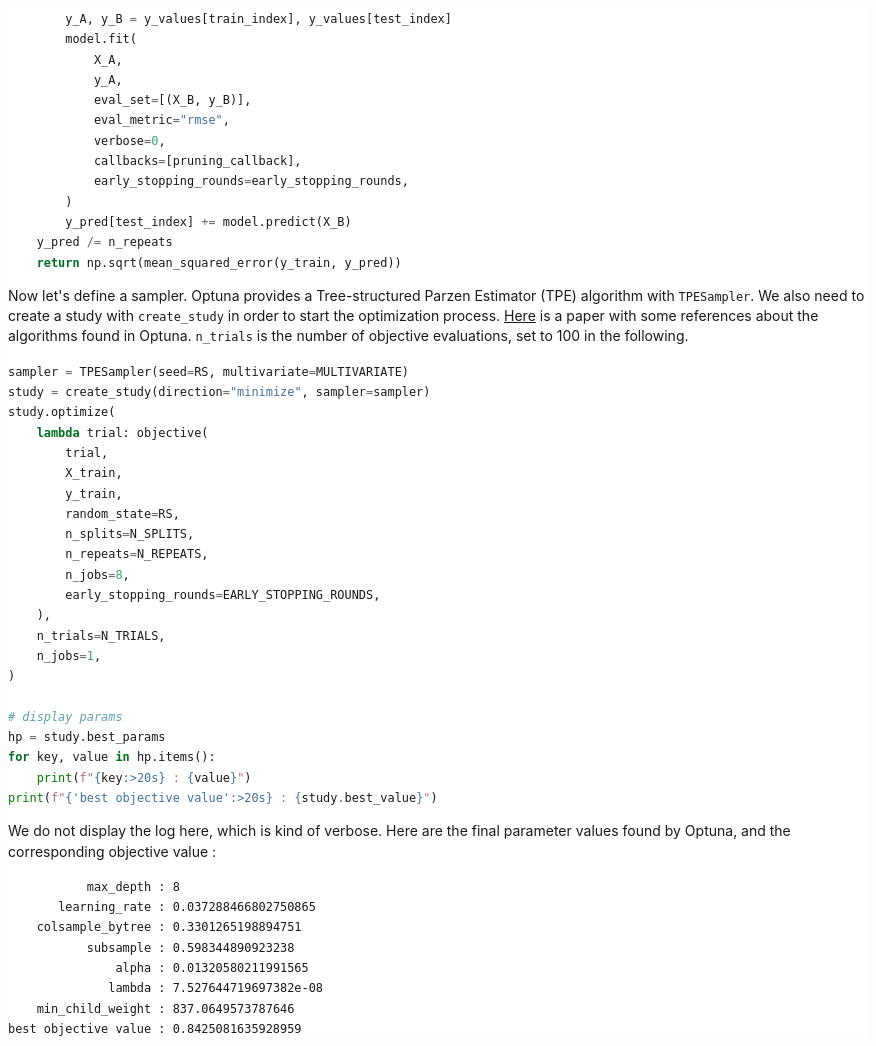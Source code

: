 ```python
        y_A, y_B = y_values[train_index], y_values[test_index]
        model.fit(
            X_A,
            y_A,
            eval_set=[(X_B, y_B)],
            eval_metric="rmse",
            verbose=0,
            callbacks=[pruning_callback],
            early_stopping_rounds=early_stopping_rounds,
        )
        y_pred[test_index] += model.predict(X_B)
    y_pred /= n_repeats
    return np.sqrt(mean_squared_error(y_train, y_pred))
```

Now let's define a sampler. Optuna provides a Tree-structured Parzen Estimator (TPE) algorithm with `TPESampler`. We also need to create a study with `create_study` in order to start the optimization process. [Here](https://arxiv.org/pdf/1907.10902.pdf) is a paper with some references about the algorithms found in Optuna. `n_trials` is the number of objective evaluations, set to 100 in the following.


```python
sampler = TPESampler(seed=RS, multivariate=MULTIVARIATE)
study = create_study(direction="minimize", sampler=sampler)
study.optimize(
    lambda trial: objective(
        trial,
        X_train,
        y_train,
        random_state=RS,
        n_splits=N_SPLITS,
        n_repeats=N_REPEATS,
        n_jobs=8,
        early_stopping_rounds=EARLY_STOPPING_ROUNDS,
    ),
    n_trials=N_TRIALS,
    n_jobs=1,
)

# display params
hp = study.best_params
for key, value in hp.items():
    print(f"{key:>20s} : {value}")
print(f"{'best objective value':>20s} : {study.best_value}")
```

We do not display the log here, which is kind of verbose. Here are the final parameter values found by Optuna, and the corresponding objective value :

               max_depth : 8
           learning_rate : 0.037288466802750865
        colsample_bytree : 0.3301265198894751
               subsample : 0.598344890923238
                   alpha : 0.01320580211991565
                  lambda : 7.527644719697382e-08
        min_child_weight : 837.0649573787646
    best objective value : 0.8425081635928959
